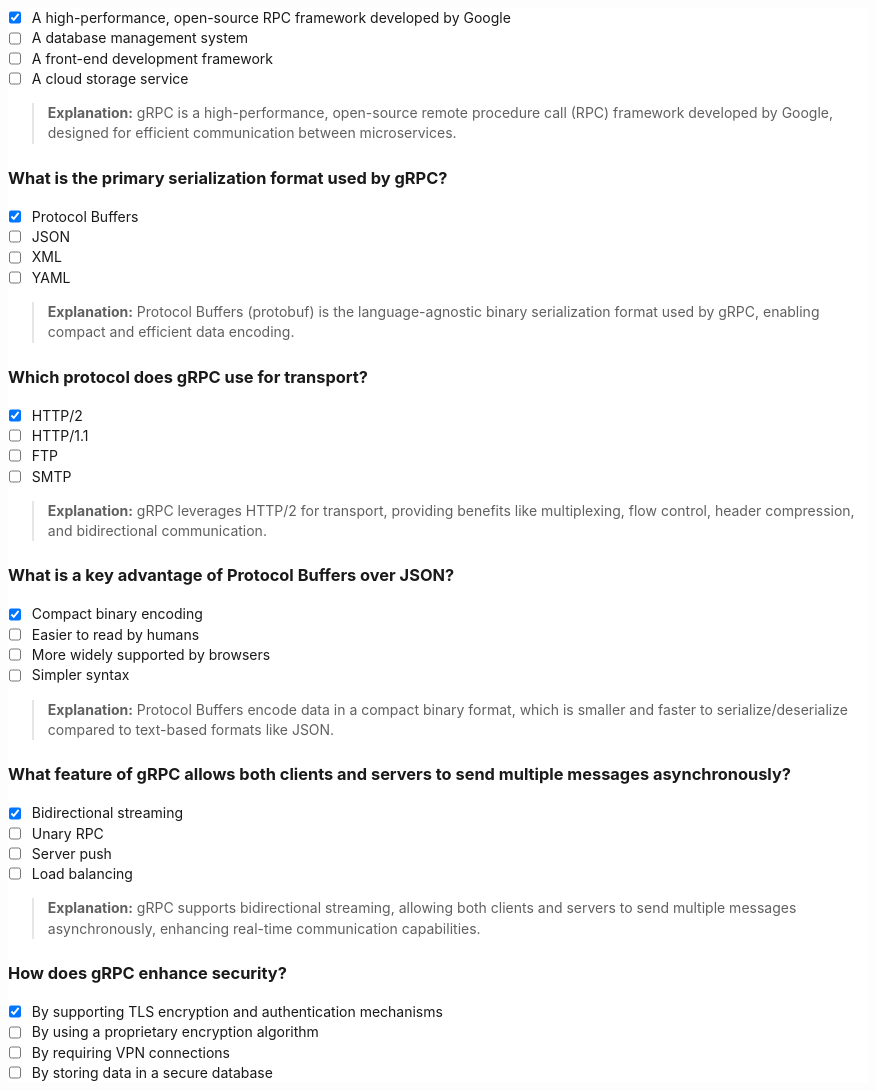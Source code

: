 - [x] A high-performance, open-source RPC framework developed by Google
- [ ] A database management system
- [ ] A front-end development framework
- [ ] A cloud storage service

> **Explanation:** gRPC is a high-performance, open-source remote procedure call (RPC) framework developed by Google, designed for efficient communication between microservices.

### What is the primary serialization format used by gRPC?

- [x] Protocol Buffers
- [ ] JSON
- [ ] XML
- [ ] YAML

> **Explanation:** Protocol Buffers (protobuf) is the language-agnostic binary serialization format used by gRPC, enabling compact and efficient data encoding.

### Which protocol does gRPC use for transport?

- [x] HTTP/2
- [ ] HTTP/1.1
- [ ] FTP
- [ ] SMTP

> **Explanation:** gRPC leverages HTTP/2 for transport, providing benefits like multiplexing, flow control, header compression, and bidirectional communication.

### What is a key advantage of Protocol Buffers over JSON?

- [x] Compact binary encoding
- [ ] Easier to read by humans
- [ ] More widely supported by browsers
- [ ] Simpler syntax

> **Explanation:** Protocol Buffers encode data in a compact binary format, which is smaller and faster to serialize/deserialize compared to text-based formats like JSON.

### What feature of gRPC allows both clients and servers to send multiple messages asynchronously?

- [x] Bidirectional streaming
- [ ] Unary RPC
- [ ] Server push
- [ ] Load balancing

> **Explanation:** gRPC supports bidirectional streaming, allowing both clients and servers to send multiple messages asynchronously, enhancing real-time communication capabilities.

### How does gRPC enhance security?

- [x] By supporting TLS encryption and authentication mechanisms
- [ ] By using a proprietary encryption algorithm
- [ ] By requiring VPN connections
- [ ] By storing data in a secure database
